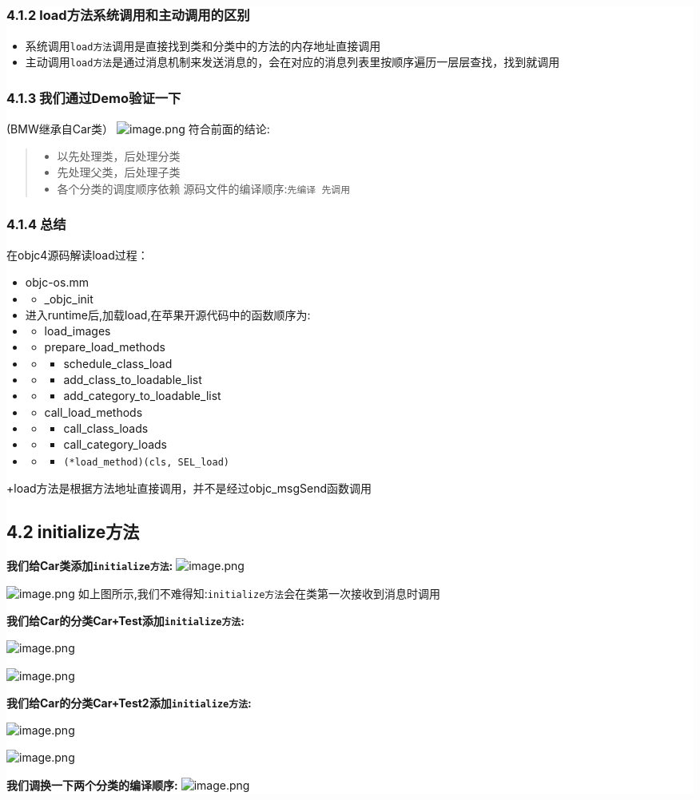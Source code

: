 ### 4.1.2 load方法系统调用和主动调用的区别

*   系统调用`load方法`调用是直接找到类和分类中的方法的内存地址直接调用
*   主动调用`load方法`是通过消息机制来发送消息的，会在对应的消息列表里按顺序遍历一层层查找，找到就调用

### 4.1.3 我们通过Demo验证一下

(BMW继承自Car类） ![image.png](https://p1-juejin.byteimg.com/tos-cn-i-k3u1fbpfcp/fc17088eb7cd4a38a1512bddcdd9818d~tplv-k3u1fbpfcp-zoom-in-crop-mark:4536:0:0:0.awebp?) 符合前面的结论:

> *   以先处理类，后处理分类
> *   先处理父类，后处理子类
> *   各个分类的调度顺序依赖 源码文件的编译顺序:`先编译 先调用`

### 4.1.4 总结

在objc4源码解读load过程：

*   objc-os.mm
*   *   \_objc\_init
*   进入runtime后,加载load,在苹果开源代码中的函数顺序为:
*   *   load\_images
*   *   prepare\_load\_methods
*   *   *   schedule\_class\_load
*   *   *   add\_class\_to\_loadable\_list
*   *   *   add\_category\_to\_loadable\_list
*   *   call\_load\_methods
*   *   *   call\_class\_loads
*   *   *   call\_category\_loads
*   *   *   `(*load_method)(cls, SEL_load)`

+load方法是根据方法地址直接调用，并不是经过objc\_msgSend函数调用

4.2 initialize方法
----------------

**我们给Car类添加`initialize方法`:** ![image.png](https://p1-juejin.byteimg.com/tos-cn-i-k3u1fbpfcp/4820615260ad49bfb4052d9a9bf5a54a~tplv-k3u1fbpfcp-zoom-in-crop-mark:4536:0:0:0.awebp?)

![image.png](https://p9-juejin.byteimg.com/tos-cn-i-k3u1fbpfcp/5490b09c910c4804928023d253619413~tplv-k3u1fbpfcp-zoom-in-crop-mark:4536:0:0:0.awebp?) 如上图所示,我们不难得知:`initialize方法`会在类第一次接收到消息时调用

**我们给Car的分类Car+Test添加`initialize方法`:**

![image.png](https://p9-juejin.byteimg.com/tos-cn-i-k3u1fbpfcp/feaf07e3b5fe43d69e1dc46c70d84bb8~tplv-k3u1fbpfcp-zoom-in-crop-mark:4536:0:0:0.awebp?)

![image.png](https://p6-juejin.byteimg.com/tos-cn-i-k3u1fbpfcp/a85fa77b658243039015ce815f4ce781~tplv-k3u1fbpfcp-zoom-in-crop-mark:4536:0:0:0.awebp?)

**我们给Car的分类Car+Test2添加`initialize方法`:**

![image.png](https://p6-juejin.byteimg.com/tos-cn-i-k3u1fbpfcp/44a0d20ccbbc4a1a898851d5ae168584~tplv-k3u1fbpfcp-zoom-in-crop-mark:4536:0:0:0.awebp?)

![image.png](https://p6-juejin.byteimg.com/tos-cn-i-k3u1fbpfcp/27c82cdd5e0e40078526fde824b781c5~tplv-k3u1fbpfcp-zoom-in-crop-mark:4536:0:0:0.awebp?)

**我们调换一下两个分类的编译顺序:** ![image.png](https://p6-juejin.byteimg.com/tos-cn-i-k3u1fbpfcp/a545bf3de7a44d9cb9a63b8a4580479d~tplv-k3u1fbpfcp-zoom-in-crop-mark:4536:0:0:0.awebp?)

